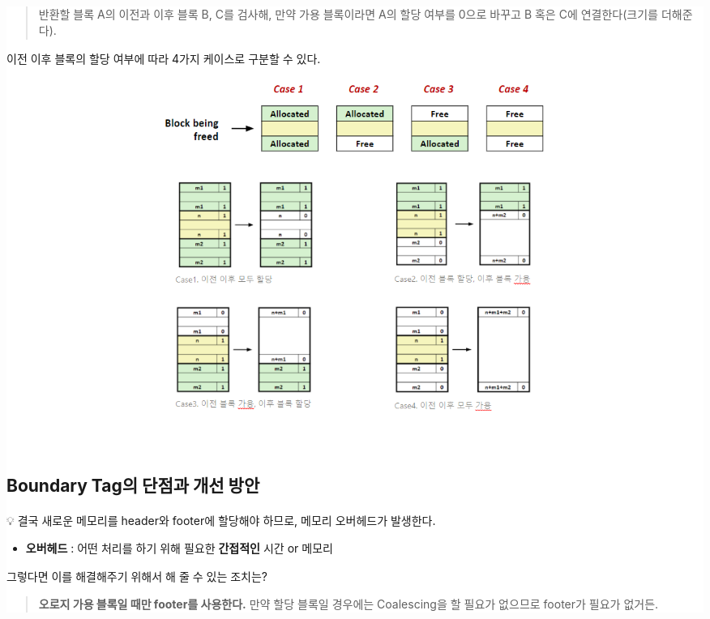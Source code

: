 > 반환할 블록 A의 이전과 이후 블록 B, C를 검사해, 만약 가용 블록이라면 A의 할당 여부를 0으로 바꾸고 B 혹은 C에 연결한다(크기를 더해준다).
> 

이전 이후 블록의 할당 여부에 따라 4가지 케이스로 구분할 수 있다.
<p align="center">
	<img src = ".\image\Untitled(12).png" width="500" height="100"/>
</p>

<p align="center">
	<img src = ".\image\Untitled(13).png" width="450" height="300"/>
</p>

<br>

**Boundary Tag의 단점과 개선 방안**
---

💡 결국 새로운 메모리를 header와 footer에 할당해야 하므로, 메모리 오버헤드가 발생한다.


- **오버헤드** : 어떤 처리를 하기 위해 필요한 **간접적인** 시간 or 메모리

그렇다면 이를 해결해주기 위해서 해 줄 수 있는 조치는?

> **오로지 가용 블록일 때만 footer를 사용한다.** 만약 할당 블록일 경우에는 Coalescing을 할 필요가 없으므로 footer가 필요가 없거든.
> 
